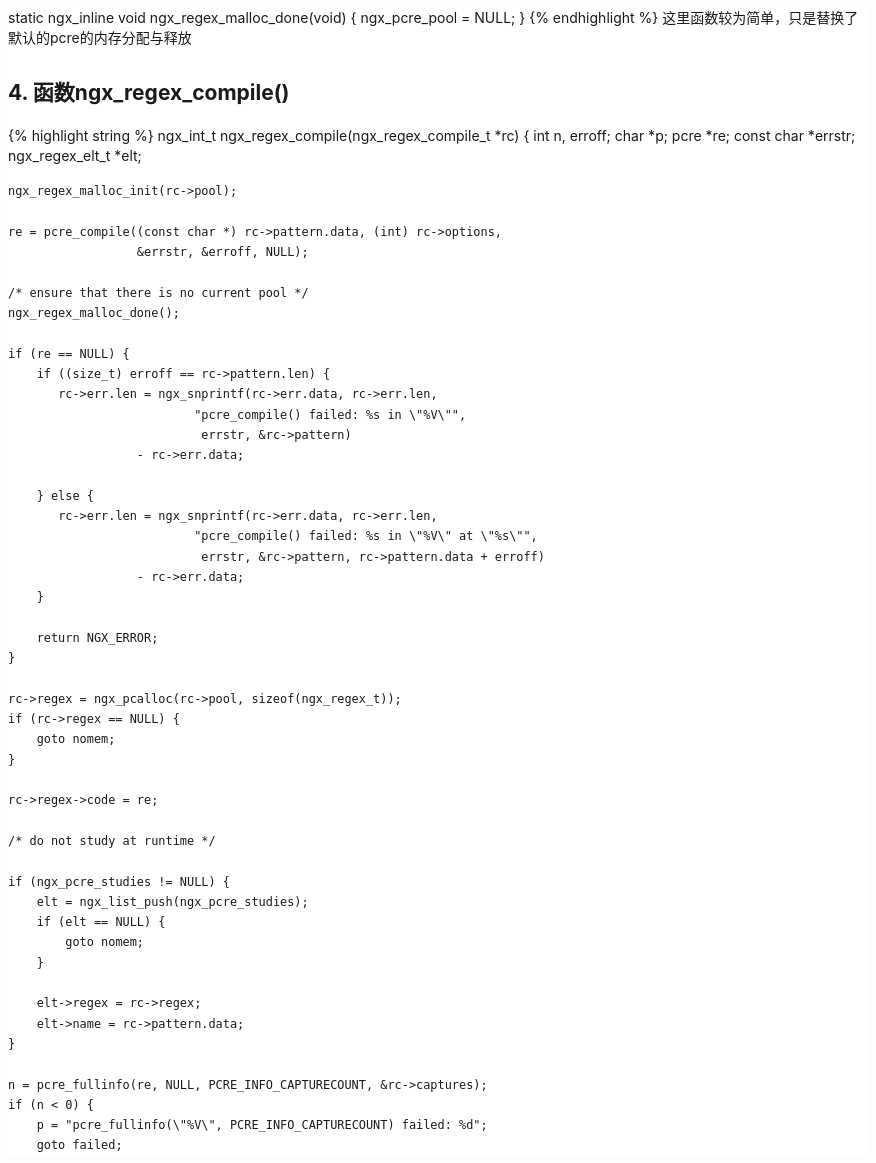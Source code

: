 

static ngx_inline void
ngx_regex_malloc_done(void)
{
    ngx_pcre_pool = NULL;
}
{% endhighlight %}
这里函数较为简单，只是替换了默认的pcre的内存分配与释放

## 4. 函数ngx_regex_compile()
{% highlight string %}
ngx_int_t
ngx_regex_compile(ngx_regex_compile_t *rc)
{
    int               n, erroff;
    char             *p;
    pcre             *re;
    const char       *errstr;
    ngx_regex_elt_t  *elt;

    ngx_regex_malloc_init(rc->pool);

    re = pcre_compile((const char *) rc->pattern.data, (int) rc->options,
                      &errstr, &erroff, NULL);

    /* ensure that there is no current pool */
    ngx_regex_malloc_done();

    if (re == NULL) {
        if ((size_t) erroff == rc->pattern.len) {
           rc->err.len = ngx_snprintf(rc->err.data, rc->err.len,
                              "pcre_compile() failed: %s in \"%V\"",
                               errstr, &rc->pattern)
                      - rc->err.data;

        } else {
           rc->err.len = ngx_snprintf(rc->err.data, rc->err.len,
                              "pcre_compile() failed: %s in \"%V\" at \"%s\"",
                               errstr, &rc->pattern, rc->pattern.data + erroff)
                      - rc->err.data;
        }

        return NGX_ERROR;
    }

    rc->regex = ngx_pcalloc(rc->pool, sizeof(ngx_regex_t));
    if (rc->regex == NULL) {
        goto nomem;
    }

    rc->regex->code = re;

    /* do not study at runtime */

    if (ngx_pcre_studies != NULL) {
        elt = ngx_list_push(ngx_pcre_studies);
        if (elt == NULL) {
            goto nomem;
        }

        elt->regex = rc->regex;
        elt->name = rc->pattern.data;
    }

    n = pcre_fullinfo(re, NULL, PCRE_INFO_CAPTURECOUNT, &rc->captures);
    if (n < 0) {
        p = "pcre_fullinfo(\"%V\", PCRE_INFO_CAPTURECOUNT) failed: %d";
        goto failed;
